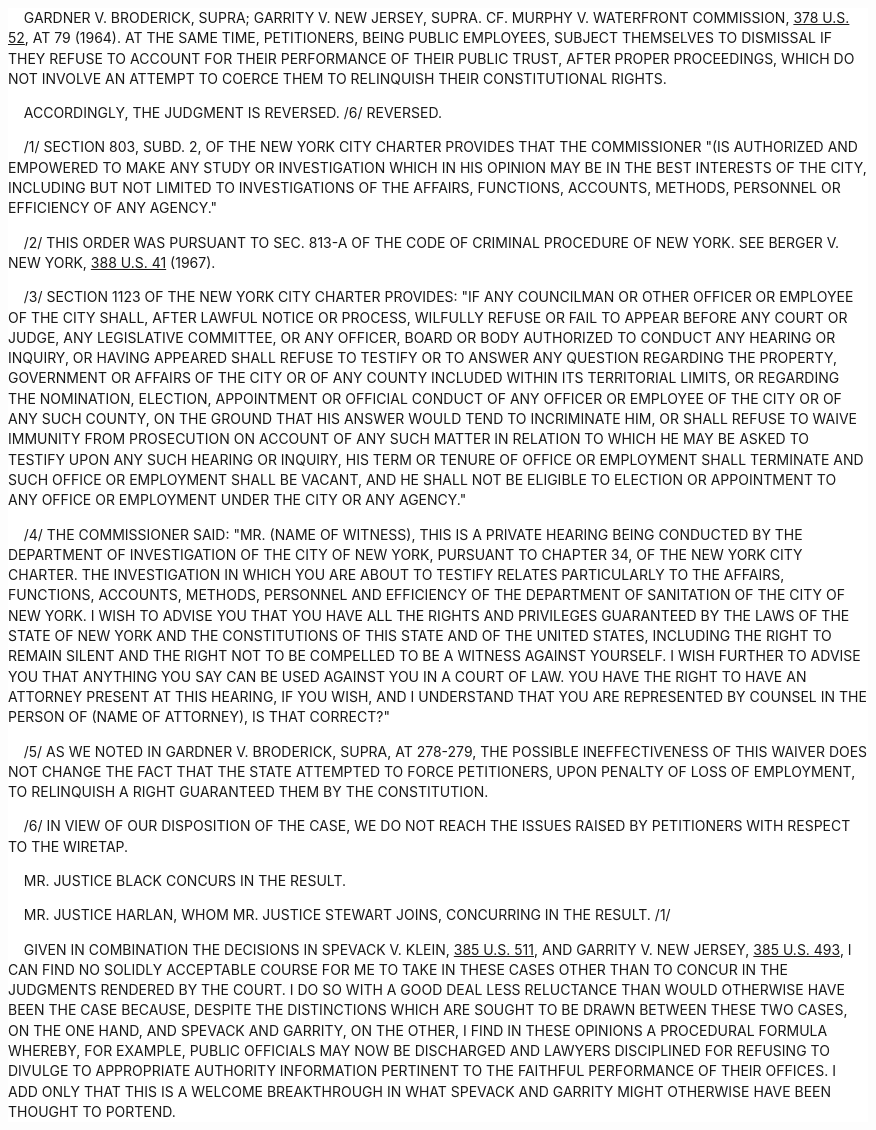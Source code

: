     GARDNER V. BRODERICK, SUPRA; GARRITY V. NEW JERSEY, SUPRA.  CF. MURPHY V. WATERFRONT COMMISSION, [378 U.S. 52][/us/courts/scotus/usReporter/378/52], AT 79 (1964).  AT THE SAME TIME, PETITIONERS, BEING PUBLIC EMPLOYEES, SUBJECT THEMSELVES TO DISMISSAL IF THEY REFUSE TO ACCOUNT FOR THEIR PERFORMANCE OF THEIR PUBLIC TRUST, AFTER PROPER PROCEEDINGS, WHICH DO NOT INVOLVE AN ATTEMPT TO COERCE THEM TO RELINQUISH THEIR CONSTITUTIONAL RIGHTS.

    ACCORDINGLY, THE JUDGMENT IS REVERSED.  /6/ REVERSED.

    /1/  SECTION 803, SUBD. 2, OF THE NEW YORK CITY CHARTER PROVIDES THAT THE COMMISSIONER "(IS AUTHORIZED AND EMPOWERED TO MAKE ANY STUDY OR INVESTIGATION WHICH IN HIS OPINION MAY BE IN THE BEST INTERESTS OF THE CITY, INCLUDING BUT NOT LIMITED TO INVESTIGATIONS OF THE AFFAIRS, FUNCTIONS, ACCOUNTS, METHODS, PERSONNEL OR EFFICIENCY OF ANY AGENCY."

    /2/  THIS ORDER WAS PURSUANT TO SEC. 813-A OF THE CODE OF CRIMINAL PROCEDURE OF NEW YORK.  SEE BERGER V. NEW YORK, [388 U.S. 41][/us/courts/scotus/usReporter/388/41] (1967).

    /3/  SECTION 1123 OF THE NEW YORK CITY CHARTER PROVIDES: "IF ANY COUNCILMAN OR OTHER OFFICER OR EMPLOYEE OF THE CITY SHALL, AFTER LAWFUL NOTICE OR PROCESS, WILFULLY REFUSE OR FAIL TO APPEAR BEFORE ANY COURT OR JUDGE, ANY LEGISLATIVE COMMITTEE, OR ANY OFFICER, BOARD OR BODY AUTHORIZED TO CONDUCT ANY HEARING OR INQUIRY, OR HAVING APPEARED SHALL REFUSE TO TESTIFY OR TO ANSWER ANY QUESTION REGARDING THE PROPERTY, GOVERNMENT OR AFFAIRS OF THE CITY OR OF ANY COUNTY INCLUDED WITHIN ITS TERRITORIAL LIMITS, OR REGARDING THE NOMINATION, ELECTION, APPOINTMENT OR OFFICIAL CONDUCT OF ANY OFFICER OR EMPLOYEE OF THE CITY OR OF ANY SUCH COUNTY, ON THE GROUND THAT HIS ANSWER WOULD TEND TO INCRIMINATE HIM, OR SHALL REFUSE TO WAIVE IMMUNITY FROM PROSECUTION ON ACCOUNT OF ANY SUCH MATTER IN RELATION TO WHICH HE MAY BE ASKED TO TESTIFY UPON ANY SUCH HEARING OR INQUIRY, HIS TERM OR TENURE OF OFFICE OR EMPLOYMENT SHALL TERMINATE AND SUCH OFFICE OR EMPLOYMENT SHALL BE VACANT, AND HE SHALL NOT BE ELIGIBLE TO ELECTION OR APPOINTMENT TO ANY OFFICE OR EMPLOYMENT UNDER THE CITY OR ANY AGENCY."

    /4/  THE COMMISSIONER SAID: "MR. (NAME OF WITNESS), THIS IS A PRIVATE HEARING BEING CONDUCTED BY THE DEPARTMENT OF INVESTIGATION OF THE CITY OF NEW YORK, PURSUANT TO CHAPTER 34, OF THE NEW YORK CITY CHARTER.  THE INVESTIGATION IN WHICH YOU ARE ABOUT TO TESTIFY RELATES PARTICULARLY TO THE AFFAIRS, FUNCTIONS, ACCOUNTS, METHODS, PERSONNEL AND EFFICIENCY OF THE DEPARTMENT OF SANITATION OF THE CITY OF NEW YORK.  I WISH TO ADVISE YOU THAT YOU HAVE ALL THE RIGHTS AND PRIVILEGES GUARANTEED BY THE LAWS OF THE STATE OF NEW YORK AND THE CONSTITUTIONS OF THIS STATE AND OF THE UNITED STATES, INCLUDING THE RIGHT TO REMAIN SILENT AND THE RIGHT NOT TO BE COMPELLED TO BE A WITNESS AGAINST YOURSELF.  I WISH FURTHER TO ADVISE YOU THAT ANYTHING YOU SAY CAN BE USED AGAINST YOU IN A COURT OF LAW.  YOU HAVE THE RIGHT TO HAVE AN ATTORNEY PRESENT AT THIS HEARING, IF YOU WISH, AND I UNDERSTAND THAT YOU ARE REPRESENTED BY COUNSEL IN THE PERSON OF (NAME OF ATTORNEY), IS THAT CORRECT?"

    /5/  AS WE NOTED IN GARDNER V. BRODERICK, SUPRA, AT 278-279, THE POSSIBLE INEFFECTIVENESS OF THIS WAIVER DOES NOT CHANGE THE FACT THAT THE STATE ATTEMPTED TO FORCE PETITIONERS, UPON PENALTY OF LOSS OF EMPLOYMENT, TO RELINQUISH A RIGHT GUARANTEED THEM BY THE CONSTITUTION.

    /6/  IN VIEW OF OUR DISPOSITION OF THE CASE, WE DO NOT REACH THE ISSUES RAISED BY PETITIONERS WITH RESPECT TO THE WIRETAP.

    MR. JUSTICE BLACK CONCURS IN THE RESULT.

    MR. JUSTICE HARLAN, WHOM MR. JUSTICE STEWART JOINS, CONCURRING IN THE RESULT.  /1/

    GIVEN IN COMBINATION THE DECISIONS IN SPEVACK V. KLEIN, [385 U.S. 511][/us/courts/scotus/usReporter/385/511], AND GARRITY V. NEW JERSEY, [385 U.S. 493][/us/courts/scotus/usReporter/385/493], I CAN FIND NO SOLIDLY ACCEPTABLE COURSE FOR ME TO TAKE IN THESE CASES OTHER THAN TO CONCUR IN THE JUDGMENTS RENDERED BY THE COURT.  I DO SO WITH A GOOD DEAL LESS RELUCTANCE THAN WOULD OTHERWISE HAVE BEEN THE CASE BECAUSE, DESPITE THE DISTINCTIONS WHICH ARE SOUGHT TO BE DRAWN BETWEEN THESE TWO CASES, ON THE ONE HAND, AND SPEVACK AND GARRITY, ON THE OTHER, I FIND IN THESE OPINIONS A PROCEDURAL FORMULA WHEREBY, FOR EXAMPLE, PUBLIC OFFICIALS MAY NOW BE DISCHARGED AND LAWYERS DISCIPLINED FOR REFUSING TO DIVULGE TO APPROPRIATE AUTHORITY INFORMATION PERTINENT TO THE FAITHFUL PERFORMANCE OF THEIR OFFICES.  I ADD ONLY THAT THIS IS A WELCOME BREAKTHROUGH IN WHAT SPEVACK AND GARRITY MIGHT OTHERWISE HAVE BEEN THOUGHT TO PORTEND.


[/us/courts/scotus/usReporter/392/280]: https://publicdocs.github.io/go/links?ns=uslm-x&ref=%2Fus%2Fcourts%2Fscotus%2FusReporter%2F392%2F280
[/us/courts/scotus/usReporter/390/919]: https://publicdocs.github.io/go/links?ns=uslm-x&ref=%2Fus%2Fcourts%2Fscotus%2FusReporter%2F390%2F919
[/us/courts/scotus/usReporter/385/493]: https://publicdocs.github.io/go/links?ns=uslm-x&ref=%2Fus%2Fcourts%2Fscotus%2FusReporter%2F385%2F493
[/us/courts/scotus/usReporter/378/52]: https://publicdocs.github.io/go/links?ns=uslm-x&ref=%2Fus%2Fcourts%2Fscotus%2FusReporter%2F378%2F52
[/us/courts/scotus/usReporter/388/41]: https://publicdocs.github.io/go/links?ns=uslm-x&ref=%2Fus%2Fcourts%2Fscotus%2FusReporter%2F388%2F41
[/us/courts/scotus/usReporter/385/511]: https://publicdocs.github.io/go/links?ns=uslm-x&ref=%2Fus%2Fcourts%2Fscotus%2FusReporter%2F385%2F511
[/us/courts/scotus/usReporter/385/493]: https://publicdocs.github.io/go/links?ns=uslm-x&ref=%2Fus%2Fcourts%2Fscotus%2FusReporter%2F385%2F493